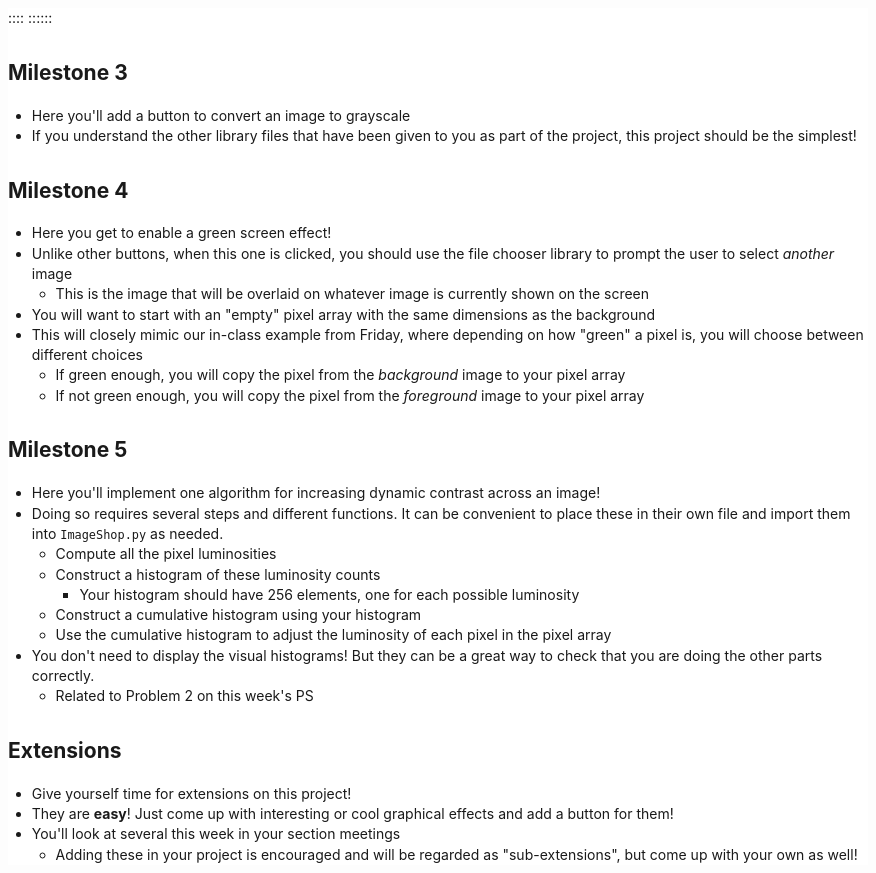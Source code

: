 ::::
::::::

## Milestone 3
- Here you'll add a button to convert an image to grayscale
- If you understand the other library files that have been given to you as part of the project, this project should be the simplest!


## Milestone 4
- Here you get to enable a green screen effect!
- Unlike other buttons, when this one is clicked, you should use the file chooser library to prompt the user to select _another_ image
	- This is the image that will be overlaid on whatever image is currently shown on the screen
- You will want to start with an "empty" pixel array with the same dimensions as the background
- This will closely mimic our in-class example from Friday, where depending on how "green" a pixel is, you will choose between different choices
	- If green enough, you will copy the pixel from the _background_ image to your pixel array
	- If not green enough, you will copy the pixel from the _foreground_ image to your pixel array


## Milestone 5
- Here you'll implement one algorithm for increasing dynamic contrast across an image!
- Doing so requires several steps and different functions. It can be convenient to place these in their own file and import them into `ImageShop.py` as needed.
	- Compute all the pixel luminosities
	- Construct a histogram of these luminosity counts
		- Your histogram should have 256 elements, one for each possible luminosity
	- Construct a cumulative histogram using your histogram
	- Use the cumulative histogram to adjust the luminosity of each pixel in the pixel array
- You don't need to display the visual histograms! But they can be a great way to check that you are doing the other parts correctly.
	- Related to Problem 2 on this week's PS


## Extensions
- Give yourself time for extensions on this project!
- They are **easy**! Just come up with interesting or cool graphical effects and add a button for them!
- You'll look at several this week in your section meetings
	- Adding these in your project is encouraged and will be regarded as "sub-extensions", but come up with your own as well!
